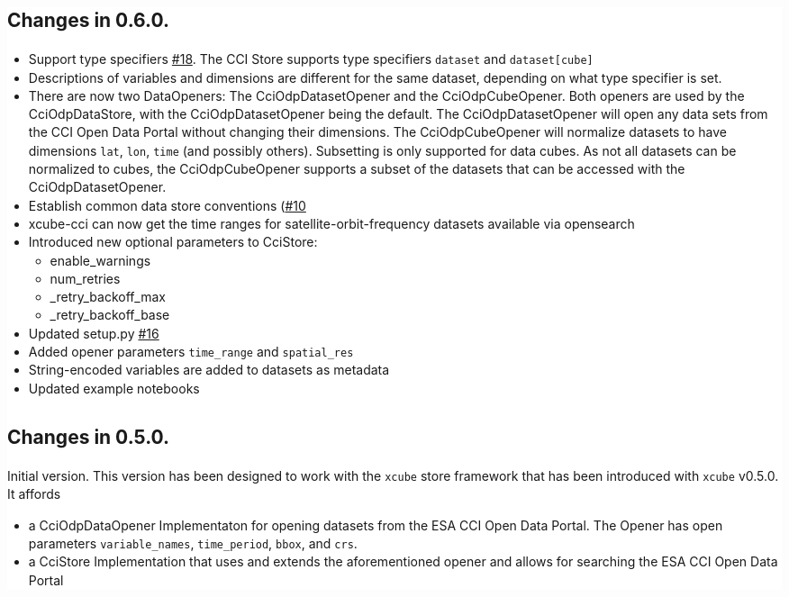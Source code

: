 ## Changes in 0.6.0.
* Support type specifiers [#18](https://github.com/dcs4cop/xcube-cci/issues/18). 
The CCI Store supports type specifiers `dataset` and `dataset[cube]`
* Descriptions of variables and dimensions are different for the same dataset, 
depending on what type specifier is set.
* There are now two DataOpeners: The CciOdpDatasetOpener and the CciOdpCubeOpener.
Both openers are used by the CciOdpDataStore, with the CciOdpDatasetOpener being the default.
The CciOdpDatasetOpener will open any data sets from the CCI Open Data Portal without changing their dimensions.
The CciOdpCubeOpener will normalize datasets to have dimensions `lat`, `lon`, `time` (and possibly others).
Subsetting is only supported for data cubes. 
As not all datasets can be normalized to cubes, the CciOdpCubeOpener supports a subset of the datasets that can be accessed with the CciOdpDatasetOpener.
* Establish common data store conventions ([#10](https://github.com/dcs4cop/xcube-cci/issues/10)
* xcube-cci can now get the time ranges for satellite-orbit-frequency datasets available via opensearch 
* Introduced new optional parameters to CciStore:
    - enable_warnings
    - num_retries
    - _retry_backoff_max
    - _retry_backoff_base
* Updated setup.py [#16](https://github.com/dcs4cop/xcube-cci/issues/16)
* Added opener parameters `time_range` and `spatial_res`
* String-encoded variables are added to datasets as metadata
* Updated example notebooks

## Changes in 0.5.0.
 
Initial version. 
This version has been designed to work with the `xcube` store framework that has been introduced with
`xcube` v0.5.0.
It affords
- a CciOdpDataOpener Implementaton for opening datasets from the ESA CCI Open Data Portal. 
The Opener has open parameters `variable_names`, `time_period`, `bbox`, and `crs`.
- a CciStore Implementation that uses and extends the aforementioned opener and allows for searching 
the ESA CCI Open Data Portal
